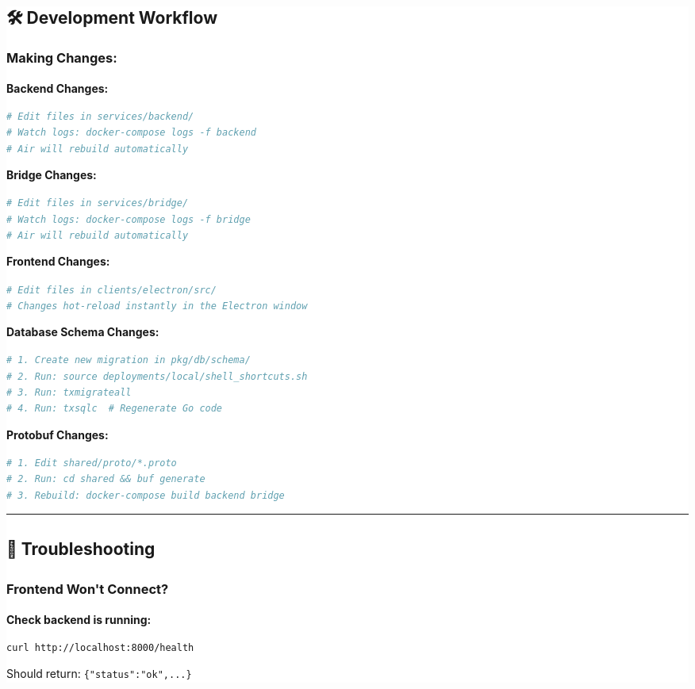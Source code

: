 
## 🛠️ Development Workflow

### Making Changes:

**Backend Changes:**

```bash
# Edit files in services/backend/
# Watch logs: docker-compose logs -f backend
# Air will rebuild automatically
```

**Bridge Changes:**

```bash
# Edit files in services/bridge/
# Watch logs: docker-compose logs -f bridge
# Air will rebuild automatically
```

**Frontend Changes:**

```bash
# Edit files in clients/electron/src/
# Changes hot-reload instantly in the Electron window
```

**Database Schema Changes:**

```bash
# 1. Create new migration in pkg/db/schema/
# 2. Run: source deployments/local/shell_shortcuts.sh
# 3. Run: txmigrateall
# 4. Run: txsqlc  # Regenerate Go code
```

**Protobuf Changes:**

```bash
# 1. Edit shared/proto/*.proto
# 2. Run: cd shared && buf generate
# 3. Rebuild: docker-compose build backend bridge
```

---

## 🐛 Troubleshooting

### Frontend Won't Connect?

**Check backend is running:**

```bash
curl http://localhost:8000/health
```

Should return: `{"status":"ok",...}`
